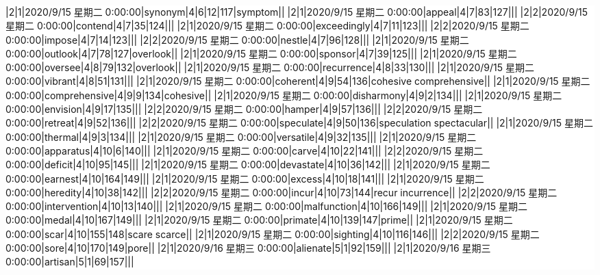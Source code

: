 |2|1|2020/9/15 星期二 0:00:00|synonym|4|6|12|117|symptom||
|2|1|2020/9/15 星期二 0:00:00|appeal|4|7|83|127|||
|2|2|2020/9/15 星期二 0:00:00|contend|4|7|35|124|||
|2|1|2020/9/15 星期二 0:00:00|exceedingly|4|7|11|123|||
|2|2|2020/9/15 星期二 0:00:00|impose|4|7|14|123|||
|2|2|2020/9/15 星期二 0:00:00|nestle|4|7|96|128|||
|2|1|2020/9/15 星期二 0:00:00|outlook|4|7|78|127|overlook||
|2|1|2020/9/15 星期二 0:00:00|sponsor|4|7|39|125|||
|2|1|2020/9/15 星期二 0:00:00|oversee|4|8|79|132|overlook||
|2|1|2020/9/15 星期二 0:00:00|recurrence|4|8|33|130|||
|2|1|2020/9/15 星期二 0:00:00|vibrant|4|8|51|131|||
|2|1|2020/9/15 星期二 0:00:00|coherent|4|9|54|136|cohesive comprehensive||
|2|1|2020/9/15 星期二 0:00:00|comprehensive|4|9|9|134|cohesive||
|2|1|2020/9/15 星期二 0:00:00|disharmony|4|9|2|134|||
|2|1|2020/9/15 星期二 0:00:00|envision|4|9|17|135|||
|2|2|2020/9/15 星期二 0:00:00|hamper|4|9|57|136|||
|2|2|2020/9/15 星期二 0:00:00|retreat|4|9|52|136|||
|2|2|2020/9/15 星期二 0:00:00|speculate|4|9|50|136|speculation spectacular||
|2|1|2020/9/15 星期二 0:00:00|thermal|4|9|3|134|||
|2|1|2020/9/15 星期二 0:00:00|versatile|4|9|32|135|||
|2|1|2020/9/15 星期二 0:00:00|apparatus|4|10|6|140|||
|2|1|2020/9/15 星期二 0:00:00|carve|4|10|22|141|||
|2|2|2020/9/15 星期二 0:00:00|deficit|4|10|95|145|||
|2|1|2020/9/15 星期二 0:00:00|devastate|4|10|36|142|||
|2|1|2020/9/15 星期二 0:00:00|earnest|4|10|164|149|||
|2|1|2020/9/15 星期二 0:00:00|excess|4|10|18|141|||
|2|1|2020/9/15 星期二 0:00:00|heredity|4|10|38|142|||
|2|2|2020/9/15 星期二 0:00:00|incur|4|10|73|144|recur incurrence||
|2|2|2020/9/15 星期二 0:00:00|intervention|4|10|13|140|||
|2|1|2020/9/15 星期二 0:00:00|malfunction|4|10|166|149|||
|2|1|2020/9/15 星期二 0:00:00|medal|4|10|167|149|||
|2|1|2020/9/15 星期二 0:00:00|primate|4|10|139|147|prime||
|2|1|2020/9/15 星期二 0:00:00|scar|4|10|155|148|scare scarce||
|2|1|2020/9/15 星期二 0:00:00|sighting|4|10|116|146|||
|2|2|2020/9/15 星期二 0:00:00|sore|4|10|170|149|pore||
|2|1|2020/9/16 星期三 0:00:00|alienate|5|1|92|159|||
|2|1|2020/9/16 星期三 0:00:00|artisan|5|1|69|157|||